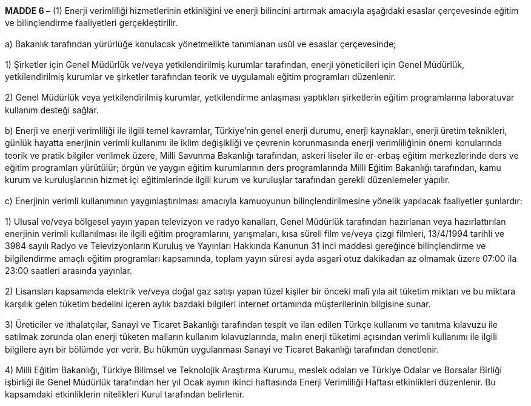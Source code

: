 **MADDE 6 –** (1) Enerji verimliliği hizmetlerinin etkinliğini ve enerji
bilincini artırmak amacıyla aşağıdaki esaslar çerçevesinde eğitim ve
bilinçlendirme faaliyetleri gerçekleştirilir.

a\) Bakanlık tarafından yürürlüğe konulacak yönetmelikte tanımlanan usûl
ve esaslar çerçevesinde;

1\) Şirketler için Genel Müdürlük ve/veya yetkilendirilmiş kurumlar
tarafından, enerji yöneticileri için Genel Müdürlük, yetkilendirilmiş
kurumlar ve şirketler tarafından teorik ve uygulamalı eğitim programları
düzenlenir.

2\) Genel Müdürlük veya yetkilendirilmiş kurumlar, yetkilendirme
anlaşması yaptıkları şirketlerin eğitim programlarına laboratuvar
kullanım desteği sağlar.

b\) Enerji ve enerji verimliliği ile ilgili temel kavramlar, Türkiye’nin
genel enerji durumu, enerji kaynakları, enerji üretim teknikleri, günlük
hayatta enerjinin verimli kullanımı ile iklim değişikliği ve çevrenin
korunmasında enerji verimliliğinin önemi konularında teorik ve pratik
bilgiler verilmek üzere, Milli Savunma Bakanlığı tarafından, askeri
liseler ile er-erbaş eğitim merkezlerinde ders ve eğitim programları
yürütülür; örgün ve yaygın eğitim kurumlarının ders programlarında Milli
Eğitim Bakanlığı tarafından, kamu kurum ve kuruluşlarının hizmet içi
eğitimlerinde ilgili kurum ve kuruluşlar tarafından gerekli düzenlemeler
yapılır.

c\) Enerjinin verimli kullanımının yaygınlaştırılması amacıyla kamuoyunun
bilinçlendirilmesine yönelik yapılacak faaliyetler şunlardır:

1\) Ulusal ve/veya bölgesel yayın yapan televizyon ve radyo kanalları,
Genel Müdürlük tarafından hazırlanan veya hazırlattırılan enerjinin
verimli kullanılması ile ilgili eğitim programlarını, yarışmaları, kısa
süreli film ve/veya çizgi filmleri, 13/4/1994 tarihli ve 3984 sayılı
Radyo ve Televizyonların Kuruluş ve Yayınları Hakkında Kanunun 31 inci
maddesi gereğince bilinçlendirme ve bilgilendirme amaçlı eğitim
programları kapsamında, toplam yayın süresi ayda asgarî otuz dakikadan
az olmamak üzere 07:00 ila 23:00 saatleri arasında yayınlar.

2\) Lisansları kapsamında elektrik ve/veya doğal gaz satışı yapan tüzel
kişiler bir önceki malî yıla ait tüketim miktarı ve bu miktara karşılık
gelen tüketim bedelini içeren aylık bazdaki bilgileri internet ortamında
müşterilerinin bilgisine sunar.

3\) Üreticiler ve ithalatçılar, Sanayi ve Ticaret Bakanlığı tarafından
tespit ve ilan edilen Türkçe kullanım ve tanıtma kılavuzu ile satılmak
zorunda olan enerji tüketen malların kullanım kılavuzlarında, malın
enerji tüketimi açısından verimli kullanımı ile ilgili bilgilere ayrı
bir bölümde yer verir. Bu hükmün uygulanması Sanayi ve Ticaret Bakanlığı
tarafından denetlenir.

4\) Milli Eğitim Bakanlığı, Türkiye Bilimsel ve Teknolojik Araştırma
Kurumu, meslek odaları ve Türkiye Odalar ve Borsalar Birliği işbirliği
ile Genel Müdürlük tarafından her yıl Ocak ayının ikinci haftasında
Enerji Verimliliği Haftası etkinlikleri düzenlenir. Bu kapsamdaki
etkinliklerin nitelikleri Kurul tarafından belirlenir.
